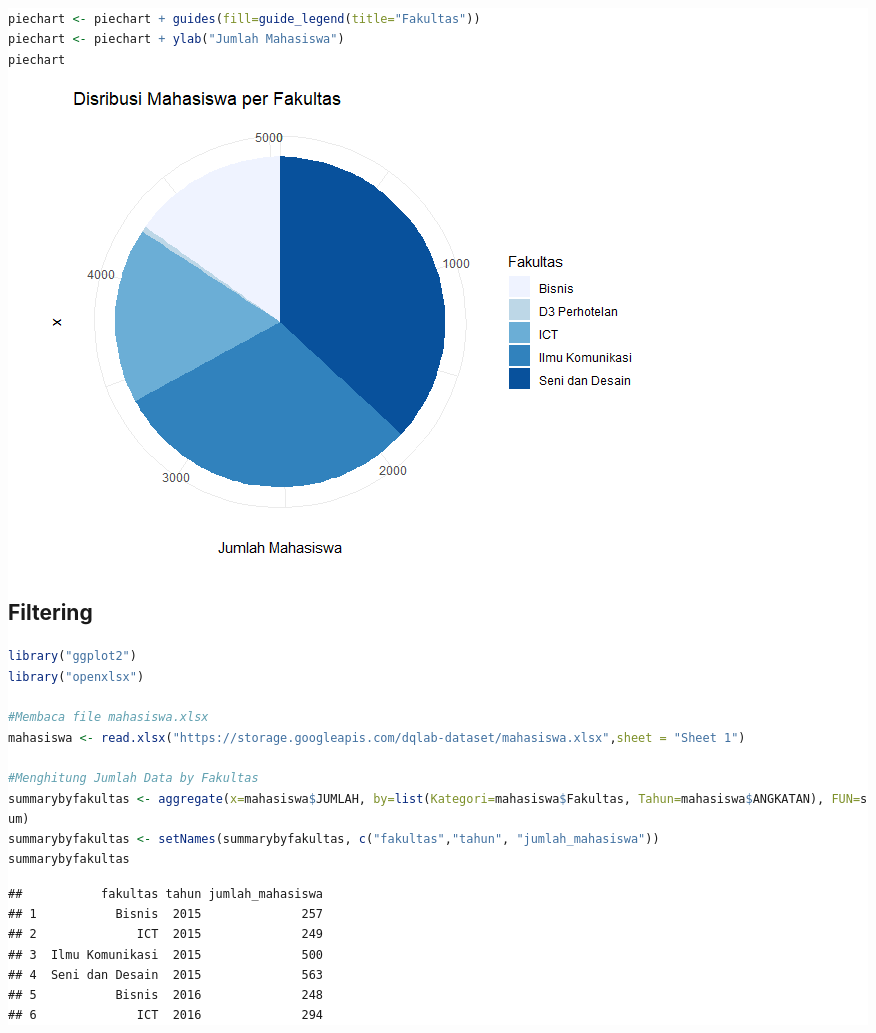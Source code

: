 ``` r
piechart <- piechart + guides(fill=guide_legend(title="Fakultas"))
piechart <- piechart + ylab("Jumlah Mahasiswa") 
piechart
```

![](R-Fundamental-for-Data-Science_files/figure-gfm/unnamed-chunk-21-1.png)

## Filtering

``` r
library("ggplot2")
library("openxlsx")

#Membaca file mahasiswa.xlsx
mahasiswa <- read.xlsx("https://storage.googleapis.com/dqlab-dataset/mahasiswa.xlsx",sheet = "Sheet 1")

#Menghitung Jumlah Data by Fakultas
summarybyfakultas <- aggregate(x=mahasiswa$JUMLAH, by=list(Kategori=mahasiswa$Fakultas, Tahun=mahasiswa$ANGKATAN), FUN=sum)
summarybyfakultas <- setNames(summarybyfakultas, c("fakultas","tahun", "jumlah_mahasiswa"))
summarybyfakultas
```

    ##           fakultas tahun jumlah_mahasiswa
    ## 1           Bisnis  2015              257
    ## 2              ICT  2015              249
    ## 3  Ilmu Komunikasi  2015              500
    ## 4  Seni dan Desain  2015              563
    ## 5           Bisnis  2016              248
    ## 6              ICT  2016              294